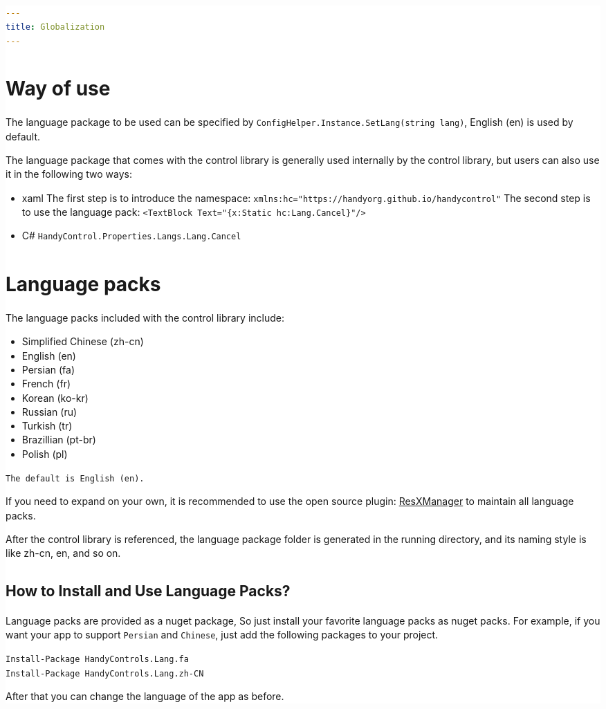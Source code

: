 ```yaml
---
title: Globalization
---
```


# Way of use

The language package to be used can be specified by `ConfigHelper.Instance.SetLang(string lang)`, English (en) is used by default.

The language package that comes with the control library is generally used internally by the control library, but users can also use it in the following two ways:

- xaml
The first step is to introduce the namespace: `xmlns:hc="https://handyorg.github.io/handycontrol"`
The second step is to use the language pack: `<TextBlock Text="{x:Static hc:Lang.Cancel}"/>`

- C#
`HandyControl.Properties.Langs.Lang.Cancel`

# Language packs

The language packs included with the control library include:

* Simplified Chinese (zh-cn)
* English (en)
* Persian (fa)
* French (fr)
* Korean (ko-kr)
* Russian (ru)
* Turkish (tr)
* Brazillian (pt-br)
* Polish (pl)

`The default is English (en).`

If you need to expand on your own, it is recommended to use the open source plugin: [ResXManager](https://marketplace.visualstudio.com/items?itemName=TomEnglert.ResXManager) to maintain all language packs.

After the control library is referenced, the language package folder is generated in the running directory, and its naming style is like zh-cn, en, and so on.

## How to Install and Use Language Packs?
Language packs are provided as a nuget package, So just install your favorite language packs as nuget packs.
For example, if you want your app to support `Persian` and `Chinese`, just add the following packages to your project.

```
Install-Package HandyControls.Lang.fa
Install-Package HandyControls.Lang.zh-CN
```
After that you can change the language of the app as before.
